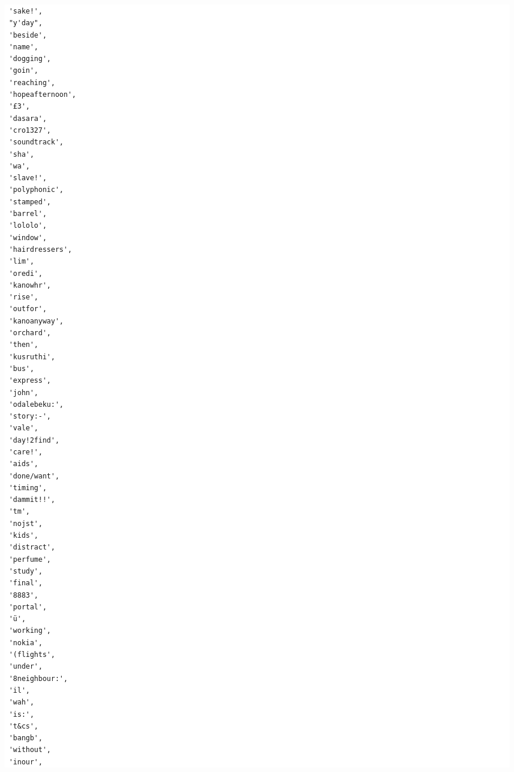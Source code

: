      'sake!',
     "y'day",
     'beside',
     'name',
     'dogging',
     'goin',
     'reaching',
     'hopeafternoon',
     '£3',
     'dasara',
     'cro1327',
     'soundtrack',
     'sha',
     'wa',
     'slave!',
     'polyphonic',
     'stamped',
     'barrel',
     'lololo',
     'window',
     'hairdressers',
     'lim',
     'oredi',
     'kanowhr',
     'rise',
     'outfor',
     'kanoanyway',
     'orchard',
     'then',
     'kusruthi',
     'bus',
     'express',
     'john',
     'odalebeku:',
     'story:-',
     'vale',
     'day!2find',
     'care!',
     'aids',
     'done/want',
     'timing',
     'dammit!!',
     'tm',
     'nojst',
     'kids',
     'distract',
     'perfume',
     'study',
     'final',
     '8883',
     'portal',
     'ü',
     'working',
     'nokia',
     '(flights',
     'under',
     '8neighbour:',
     'il',
     'wah',
     'is:',
     't&cs',
     'bangb',
     'without',
     'inour',